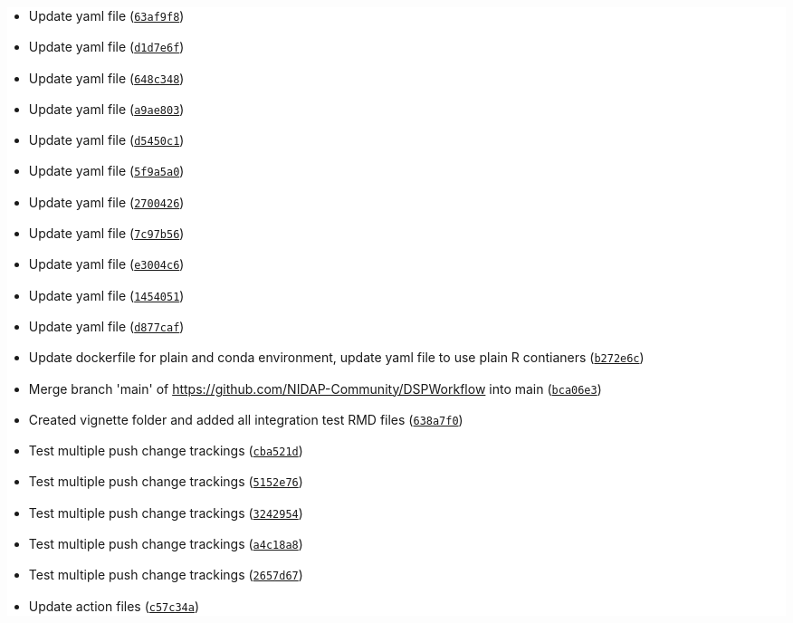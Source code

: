 * Update yaml file ([`63af9f8`](https://github.com/NIDAP-Community/DSPWorkflow/commit/63af9f80613da50e0ccef9eab26608f516cfe658))

* Update yaml file ([`d1d7e6f`](https://github.com/NIDAP-Community/DSPWorkflow/commit/d1d7e6f296c0735471279aa3f40c00a3bd4ca36d))

* Update yaml file ([`648c348`](https://github.com/NIDAP-Community/DSPWorkflow/commit/648c348e70f79798345aa2d301ee0b7959660fab))

* Update yaml file ([`a9ae803`](https://github.com/NIDAP-Community/DSPWorkflow/commit/a9ae80308fa629dd2865c4877e58225fa85c93ff))

* Update yaml file ([`d5450c1`](https://github.com/NIDAP-Community/DSPWorkflow/commit/d5450c18ba4d343f542e0108d44e7ca6b5636264))

* Update yaml file ([`5f9a5a0`](https://github.com/NIDAP-Community/DSPWorkflow/commit/5f9a5a045ad57bfab13fb32a7fa794f5255a502e))

* Update yaml file ([`2700426`](https://github.com/NIDAP-Community/DSPWorkflow/commit/2700426ae2d9d667a5383f757bfefcde47743061))

* Update yaml file ([`7c97b56`](https://github.com/NIDAP-Community/DSPWorkflow/commit/7c97b56951ba57803296420e52e80380f7249c7a))

* Update yaml file ([`e3004c6`](https://github.com/NIDAP-Community/DSPWorkflow/commit/e3004c61d9108d1d2912d7c953b7b598dc9044ec))

* Update yaml file ([`1454051`](https://github.com/NIDAP-Community/DSPWorkflow/commit/145405142e7b1c45f5f3089b7b13fca09836528a))

* Update yaml file ([`d877caf`](https://github.com/NIDAP-Community/DSPWorkflow/commit/d877caf28a3a4a0dc5bb11406b5fcdcf2b618fee))

* Update dockerfile for plain and conda environment, update yaml file to use plain R contianers ([`b272e6c`](https://github.com/NIDAP-Community/DSPWorkflow/commit/b272e6c293ed0c5d06249d0f54c132dc6c018491))

* Merge branch &#39;main&#39; of https://github.com/NIDAP-Community/DSPWorkflow into main ([`bca06e3`](https://github.com/NIDAP-Community/DSPWorkflow/commit/bca06e30849e378b3b73341fc27417d8e62ea5d2))

* Created vignette folder and added all integration test RMD files ([`638a7f0`](https://github.com/NIDAP-Community/DSPWorkflow/commit/638a7f06a79ef6852a0d4fdbfc5cf00db6e84a6a))

* Test multiple push change trackings ([`cba521d`](https://github.com/NIDAP-Community/DSPWorkflow/commit/cba521d3f8ec8430f9e0b594e331812ebbe0da28))

* Test multiple push change trackings ([`5152e76`](https://github.com/NIDAP-Community/DSPWorkflow/commit/5152e768e54847bc375ab159c4f884b73151bd4c))

* Test multiple push change trackings ([`3242954`](https://github.com/NIDAP-Community/DSPWorkflow/commit/32429544a54edb22ff6dcf65958d76fc3282f515))

* Test multiple push change trackings ([`a4c18a8`](https://github.com/NIDAP-Community/DSPWorkflow/commit/a4c18a80f78db7d0be2f212d22b7433a377d14d1))

* Test multiple push change trackings ([`2657d67`](https://github.com/NIDAP-Community/DSPWorkflow/commit/2657d67d8e2f596f370ea24c1220a5af0d03649c))

* Update action files ([`c57c34a`](https://github.com/NIDAP-Community/DSPWorkflow/commit/c57c34af6eb5d6048049fde99ffedf4e075c6804))
